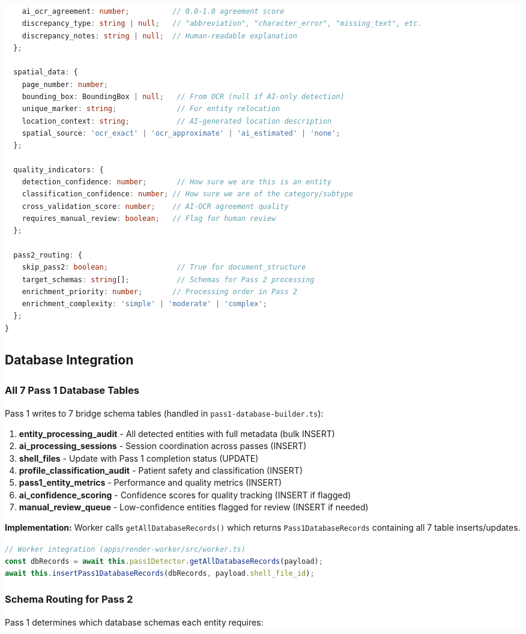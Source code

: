 ```typescript
    ai_ocr_agreement: number;          // 0.0-1.0 agreement score
    discrepancy_type: string | null;   // "abbreviation", "character_error", "missing_text", etc.
    discrepancy_notes: string | null;  // Human-readable explanation
  };

  spatial_data: {
    page_number: number;
    bounding_box: BoundingBox | null;   // From OCR (null if AI-only detection)
    unique_marker: string;              // For entity relocation
    location_context: string;           // AI-generated location description
    spatial_source: 'ocr_exact' | 'ocr_approximate' | 'ai_estimated' | 'none';
  };

  quality_indicators: {
    detection_confidence: number;       // How sure we are this is an entity
    classification_confidence: number; // How sure we are of the category/subtype
    cross_validation_score: number;    // AI-OCR agreement quality
    requires_manual_review: boolean;   // Flag for human review
  };

  pass2_routing: {
    skip_pass2: boolean;                // True for document_structure
    target_schemas: string[];           // Schemas for Pass 2 processing
    enrichment_priority: number;       // Processing order in Pass 2
    enrichment_complexity: 'simple' | 'moderate' | 'complex';
  };
}
```

## Database Integration

### All 7 Pass 1 Database Tables
Pass 1 writes to 7 bridge schema tables (handled in `pass1-database-builder.ts`):

1. **entity_processing_audit** - All detected entities with full metadata (bulk INSERT)
2. **ai_processing_sessions** - Session coordination across passes (INSERT)
3. **shell_files** - Update with Pass 1 completion status (UPDATE)
4. **profile_classification_audit** - Patient safety and classification (INSERT)
5. **pass1_entity_metrics** - Performance and quality metrics (INSERT)
6. **ai_confidence_scoring** - Confidence scores for quality tracking (INSERT if flagged)
7. **manual_review_queue** - Low-confidence entities flagged for review (INSERT if needed)

**Implementation:** Worker calls `getAllDatabaseRecords()` which returns `Pass1DatabaseRecords` containing all 7 table inserts/updates.

```typescript
// Worker integration (apps/render-worker/src/worker.ts)
const dbRecords = await this.pass1Detector.getAllDatabaseRecords(payload);
await this.insertPass1DatabaseRecords(dbRecords, payload.shell_file_id);
```

### Schema Routing for Pass 2
Pass 1 determines which database schemas each entity requires:

